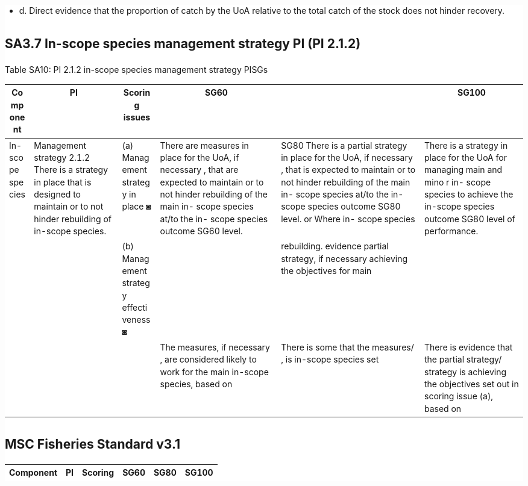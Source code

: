 - d. Direct evidence that the proportion of catch by the UoA relative to the total catch of the stock does not hinder recovery.

## SA3.7 In-scope species management strategy PI (PI 2.1.2)

Table SA10: PI 2.1.2 in-scope species management strategy PISGs

| Component         | PI                                                                                                                                             | Scoring  issues                             | SG60                                                                                                                                                                                                             |                                                                                                                                                                                                                                                               | SG100                                                                                                                                                                    |
|-------------------|------------------------------------------------------------------------------------------------------------------------------------------------|---------------------------------------------|------------------------------------------------------------------------------------------------------------------------------------------------------------------------------------------------------------------|---------------------------------------------------------------------------------------------------------------------------------------------------------------------------------------------------------------------------------------------------------------|--------------------------------------------------------------------------------------------------------------------------------------------------------------------------|
| In-scope  species | Management  strategy  2.1.2 There is a  strategy in  place that is  designed to  maintain or to  not hinder  rebuilding of  in-scope  species. | (a)  Management  strategy in  place ◙       | There are  measures  in  place for the  UoA,  if  necessary ,  that are  expected to  maintain or to  not hinder  rebuilding of  the  main  in- scope species  at/to the in- scope species  outcome  SG60 level. | SG80  There is a  partial  strategy  in  place for the  UoA,  if  necessary ,  that is  expected to  maintain or to  not hinder  rebuilding of  the  main  in- scope species  at/to the in- scope species  outcome  SG80 level.   or  Where in- scope species | There is a  strategy  in  place for the  UoA for  managing  main  and  mino r in- scope species  to achieve the  in-scope  species  outcome  SG80 level of  performance. |
|                   |                                                                                                                                                | (b)  Management  strategy  effectiveness  ◙ |                                                                                                                                                                                                                  | rebuilding.  evidence partial  strategy,  if  necessary achieving the  objectives for  main                                                                                                                                                                   |                                                                                                                                                                          |
|                   |                                                                                                                                                |                                             | The  measures,  if  necessary ,  are  considered  likely  to work  for the  main in-scope  species,  based on                                                                                                    | There is some   that  the measures/  , is   in-scope  species set                                                                                                                                                                                             | There is evidence  that  the partial  strategy/  strategy is  achieving the  objectives set  out in scoring  issue (a),  based on                                        |

## MSC Fisheries Standard v3.1

| Component   | PI   | Scoring                                | SG60                                                                                                                                                  | SG80                                                                                                                                                                             | SG100                                                                                                                                                                           |
|-------------|------|----------------------------------------|-------------------------------------------------------------------------------------------------------------------------------------------------------|----------------------------------------------------------------------------------------------------------------------------------------------------------------------------------|---------------------------------------------------------------------------------------------------------------------------------------------------------------------------------|